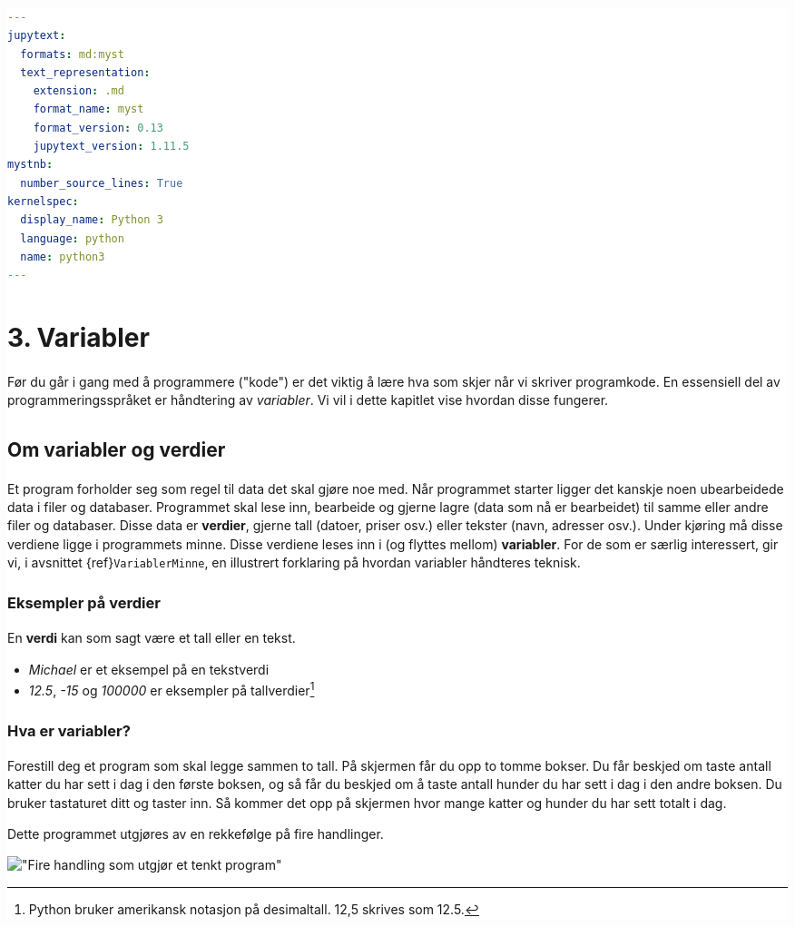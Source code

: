 ```yaml
---
jupytext: 
  formats: md:myst
  text_representation:
    extension: .md
    format_name: myst
    format_version: 0.13
    jupytext_version: 1.11.5
mystnb:
  number_source_lines: True
kernelspec:
  display_name: Python 3
  language: python
  name: python3
---
```

# 3. Variabler
Før du går i gang med å programmere ("kode") er det viktig å lære hva som skjer når vi skriver programkode. En essensiell del av programmeringsspråket er håndtering av *variabler*. Vi vil i dette kapitlet vise hvordan disse fungerer.

## Om variabler og verdier

Et program forholder seg som regel til data det skal gjøre noe med.
Når programmet starter ligger det kanskje noen ubearbeidede data i filer og databaser. Programmet skal lese inn, bearbeide og gjerne lagre (data som nå er bearbeidet) til samme eller andre filer og databaser. Disse data er **verdier**, gjerne tall (datoer, priser osv.)  eller tekster (navn, adresser osv.). Under kjøring må disse verdiene ligge i programmets minne. Disse verdiene leses inn i (og flyttes mellom)  **variabler**. For de som er særlig interessert, gir vi, i avsnittet {ref}`VariablerMinne`, en illustrert forklaring på hvordan variabler håndteres teknisk. 

### Eksempler på verdier

En **verdi** kan som sagt være et tall eller en tekst.

* *Michael* er et eksempel på en tekstverdi
* *12.5*, *-15* og *100000* er eksempler på tallverdier[^desimaltall_i_python]

[^desimaltall_i_python]: Python bruker amerikansk notasjon på desimaltall. 12,5 skrives som 12.5.


### Hva er variabler?

Forestill deg et program som skal legge sammen to tall. På skjermen får du opp to tomme bokser. Du får beskjed om taste antall katter du har sett i dag i den første boksen, og så får du beskjed om å taste antall hunder du har sett i dag i den andre boksen. Du bruker tastaturet ditt og taster inn. Så kommer det opp på skjermen hvor mange katter og hunder du har sett totalt i dag.

Dette programmet
utgjøres av en rekkefølge på fire handlinger. 

!["Fire handling som utgjør et tenkt program"](./Images/variabler/tastatur.png)


[^direkte_tilordning]: Direkte tilordning er handlingen å ta en variabel (nyopprettet, eller som har en viss verdi), og få
[^byggeblokker]: Vi omtaler funksjoner og andre **byggeblokker** i senere kapitler.
[^levetid]: Levetiden til et program er tiden fra kjøringen starter til den avslutter.
[^heltallsvar]: Bokstaven *i* (og bokstavene *j* - *n*) ble i Fortran-språket, helt siden 50-tallet, brukt for å navngi variabler med typiske heltallsroller (for eksempel tellevariabler).